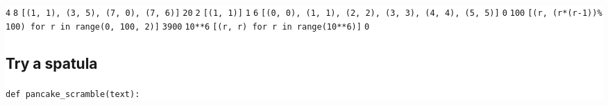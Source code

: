    <td><code>4</code>
   </td>
  </tr>
  <tr>
   <td><code>8</code>
   </td>
   <td><code>[(1, 1), (3, 5), (7, 0), (7, 6)]</code>
   </td>
   <td><code>20</code>
   </td>
  </tr>
  <tr>
   <td><code>2</code>
   </td>
   <td><code>[(1, 1)]</code>
   </td>
   <td><code>1</code>
   </td>
  </tr>
  <tr>
   <td><code>6</code>
   </td>
   <td><code>[(0, 0), (1, 1), (2, 2), (3, 3), (4, 4), (5, 5)]</code>
   </td>
   <td><code>0</code>
   </td>
  </tr>
  <tr>
   <td><code>100</code>
   </td>
   <td><code>[(r, (r*(r-1))%100) for r in range(0, 100, 2)]</code>
   </td>
   <td><code>3900</code>
   </td>
  </tr>
  <tr>
   <td><code>10**6</code>
   </td>
   <td><code>[(r, r) for r in range(10**6)]</code>
   </td>
   <td><code>0</code>
   </td>
  </tr>
</table>





## **Try a spatula**


```
def pancake_scramble(text):
```
